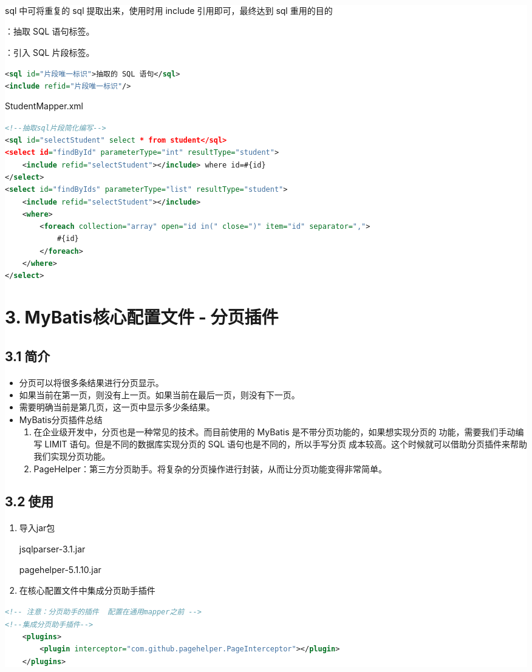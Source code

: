 sql 中可将重复的 sql 提取出来，使用时用 include 引用即可，最终达到 sql 重用的目的

<sql>：抽取 SQL 语句标签。 

<include>：引入 SQL 片段标签。 

```xml
<sql id="片段唯一标识">抽取的 SQL 语句</sql>
<include refid="片段唯一标识"/>
```

StudentMapper.xml

```xml
<!--抽取sql片段简化编写-->
<sql id="selectStudent" select * from student</sql>
<select id="findById" parameterType="int" resultType="student">
    <include refid="selectStudent"></include> where id=#{id}
</select>
<select id="findByIds" parameterType="list" resultType="student">
    <include refid="selectStudent"></include>
    <where>
        <foreach collection="array" open="id in(" close=")" item="id" separator=",">
            #{id}
        </foreach>
    </where>
</select>
```

# 3. MyBatis核心配置文件 - 分页插件

## 3.1 简介

- 分页可以将很多条结果进行分页显示。 
- 如果当前在第一页，则没有上一页。如果当前在最后一页，则没有下一页。 
- 需要明确当前是第几页，这一页中显示多少条结果。    
- MyBatis分页插件总结
  1. 在企业级开发中，分页也是一种常见的技术。而目前使用的 MyBatis 是不带分页功能的，如果想实现分页的 功能，需要我们手动编写 LIMIT 语句。但是不同的数据库实现分页的 SQL 语句也是不同的，所以手写分页 成本较高。这个时候就可以借助分页插件来帮助我们实现分页功能。 
  2. PageHelper：第三方分页助手。将复杂的分页操作进行封装，从而让分页功能变得非常简单。

## 3.2 使用

1. 导入jar包

   jsqlparser-3.1.jar

   pagehelper-5.1.10.jar

2. 在核心配置文件中集成分页助手插件

```xml
<!-- 注意：分页助手的插件  配置在通用mapper之前 -->
<!--集成分页助手插件-->
    <plugins>
        <plugin interceptor="com.github.pagehelper.PageInterceptor"></plugin>
    </plugins>
```
